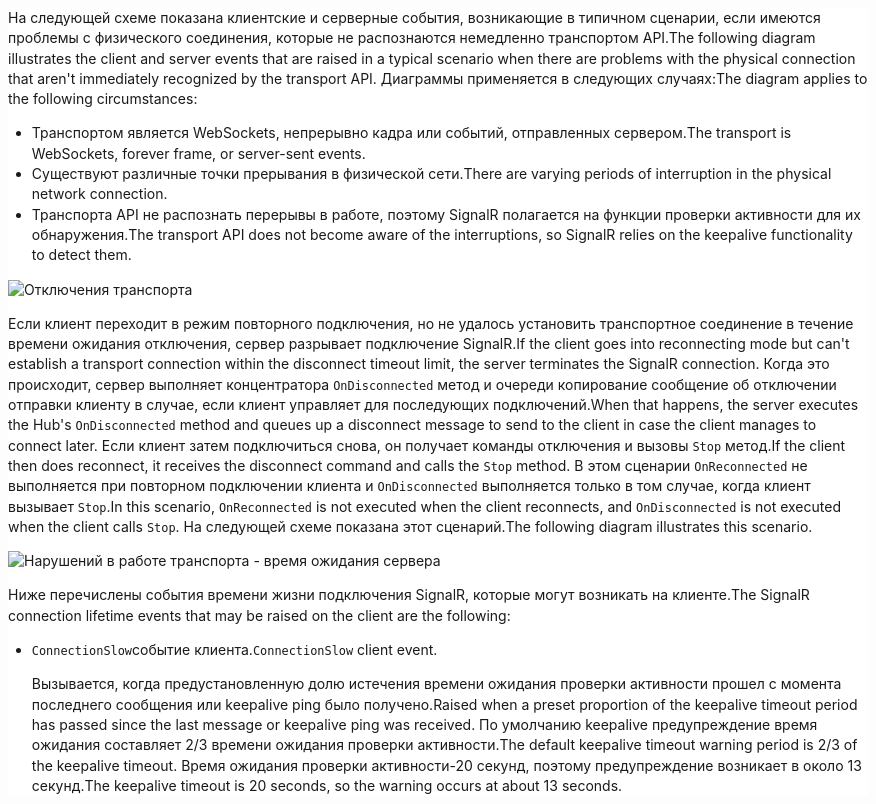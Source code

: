 <span data-ttu-id="f0481-184">На следующей схеме показана клиентские и серверные события, возникающие в типичном сценарии, если имеются проблемы с физического соединения, которые не распознаются немедленно транспортом API.</span><span class="sxs-lookup"><span data-stu-id="f0481-184">The following diagram illustrates the client and server events that are raised in a typical scenario when there are problems with the physical connection that aren't immediately recognized by the transport API.</span></span> <span data-ttu-id="f0481-185">Диаграммы применяется в следующих случаях:</span><span class="sxs-lookup"><span data-stu-id="f0481-185">The diagram applies to the following circumstances:</span></span>

- <span data-ttu-id="f0481-186">Транспортом является WebSockets, непрерывно кадра или событий, отправленных сервером.</span><span class="sxs-lookup"><span data-stu-id="f0481-186">The transport is WebSockets, forever frame, or server-sent events.</span></span>
- <span data-ttu-id="f0481-187">Существуют различные точки прерывания в физической сети.</span><span class="sxs-lookup"><span data-stu-id="f0481-187">There are varying periods of interruption in the physical network connection.</span></span>
- <span data-ttu-id="f0481-188">Транспорта API не распознать перерывы в работе, поэтому SignalR полагается на функции проверки активности для их обнаружения.</span><span class="sxs-lookup"><span data-stu-id="f0481-188">The transport API does not become aware of the interruptions, so SignalR relies on the keepalive functionality to detect them.</span></span>

![Отключения транспорта](handling-connection-lifetime-events/_static/image2.png)

<span data-ttu-id="f0481-190">Если клиент переходит в режим повторного подключения, но не удалось установить транспортное соединение в течение времени ожидания отключения, сервер разрывает подключение SignalR.</span><span class="sxs-lookup"><span data-stu-id="f0481-190">If the client goes into reconnecting mode but can't establish a transport connection within the disconnect timeout limit, the server terminates the SignalR connection.</span></span> <span data-ttu-id="f0481-191">Когда это происходит, сервер выполняет концентратора `OnDisconnected` метод и очереди копирование сообщение об отключении отправки клиенту в случае, если клиент управляет для последующих подключений.</span><span class="sxs-lookup"><span data-stu-id="f0481-191">When that happens, the server executes the Hub's `OnDisconnected` method and queues up a disconnect message to send to the client in case the client manages to connect later.</span></span> <span data-ttu-id="f0481-192">Если клиент затем подключиться снова, он получает команды отключения и вызовы `Stop` метод.</span><span class="sxs-lookup"><span data-stu-id="f0481-192">If the client then does reconnect, it receives the disconnect command and calls the `Stop` method.</span></span> <span data-ttu-id="f0481-193">В этом сценарии `OnReconnected` не выполняется при повторном подключении клиента и `OnDisconnected` выполняется только в том случае, когда клиент вызывает `Stop`.</span><span class="sxs-lookup"><span data-stu-id="f0481-193">In this scenario, `OnReconnected` is not executed when the client reconnects, and `OnDisconnected` is not executed when the client calls `Stop`.</span></span> <span data-ttu-id="f0481-194">На следующей схеме показана этот сценарий.</span><span class="sxs-lookup"><span data-stu-id="f0481-194">The following diagram illustrates this scenario.</span></span>

![Нарушений в работе транспорта - время ожидания сервера](handling-connection-lifetime-events/_static/image3.png)

<span data-ttu-id="f0481-196">Ниже перечислены события времени жизни подключения SignalR, которые могут возникать на клиенте.</span><span class="sxs-lookup"><span data-stu-id="f0481-196">The SignalR connection lifetime events that may be raised on the client are the following:</span></span>

- <span data-ttu-id="f0481-197">`ConnectionSlow`событие клиента.</span><span class="sxs-lookup"><span data-stu-id="f0481-197">`ConnectionSlow` client event.</span></span>

    <span data-ttu-id="f0481-198">Вызывается, когда предустановленную долю истечения времени ожидания проверки активности прошел с момента последнего сообщения или keepalive ping было получено.</span><span class="sxs-lookup"><span data-stu-id="f0481-198">Raised when a preset proportion of the keepalive timeout period has passed since the last message or keepalive ping was received.</span></span> <span data-ttu-id="f0481-199">По умолчанию keepalive предупреждение время ожидания составляет 2/3 времени ожидания проверки активности.</span><span class="sxs-lookup"><span data-stu-id="f0481-199">The default keepalive timeout warning period is 2/3 of the keepalive timeout.</span></span> <span data-ttu-id="f0481-200">Время ожидания проверки активности-20 секунд, поэтому предупреждение возникает в около 13 секунд.</span><span class="sxs-lookup"><span data-stu-id="f0481-200">The keepalive timeout is 20 seconds, so the warning occurs at about 13 seconds.</span></span>
